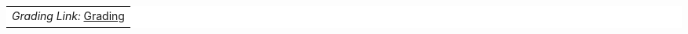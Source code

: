 </table></td></tr>
<table><tr><td><em>Grading Link: </em><a rel="noreferrer noopener" href="https://learn.ethereallab.app/homework/IT202-451-M23/it202-milestone1-deliverable/grade/knp59" target="_blank">Grading</a></td></tr></table>
